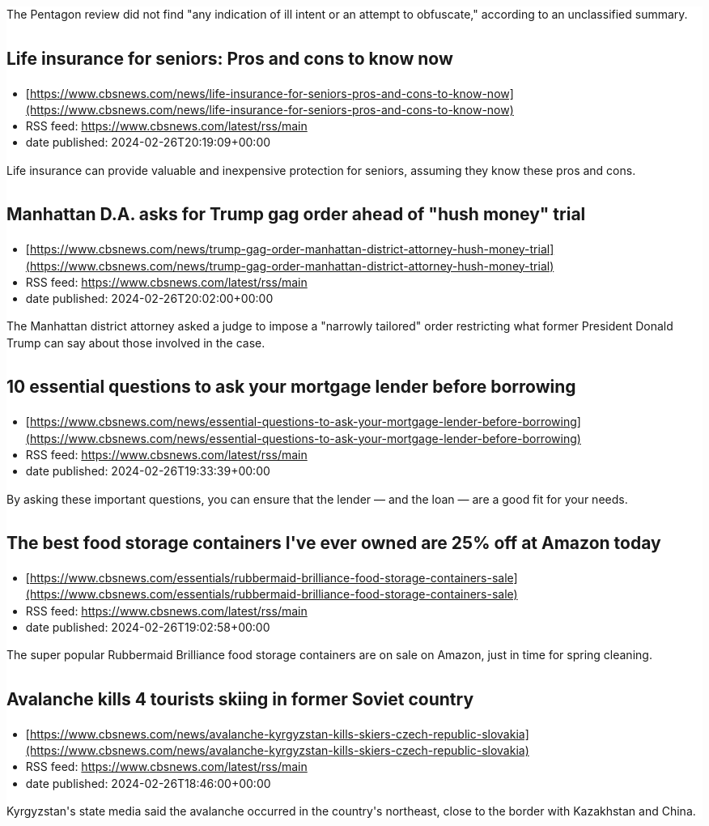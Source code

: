 The Pentagon review did not find "any indication of ill intent or an attempt to obfuscate," according to an unclassified summary.

## Life insurance for seniors: Pros and cons to know now
 - [https://www.cbsnews.com/news/life-insurance-for-seniors-pros-and-cons-to-know-now](https://www.cbsnews.com/news/life-insurance-for-seniors-pros-and-cons-to-know-now)
 - RSS feed: https://www.cbsnews.com/latest/rss/main
 - date published: 2024-02-26T20:19:09+00:00

Life insurance can provide valuable and inexpensive protection for seniors, assuming they know these pros and cons.

## Manhattan D.A. asks for Trump gag order ahead of "hush money" trial
 - [https://www.cbsnews.com/news/trump-gag-order-manhattan-district-attorney-hush-money-trial](https://www.cbsnews.com/news/trump-gag-order-manhattan-district-attorney-hush-money-trial)
 - RSS feed: https://www.cbsnews.com/latest/rss/main
 - date published: 2024-02-26T20:02:00+00:00

The Manhattan district attorney asked a judge to impose a "narrowly tailored" order restricting what former President Donald Trump can say about those involved in the case.

## 10 essential questions to ask your mortgage lender before borrowing
 - [https://www.cbsnews.com/news/essential-questions-to-ask-your-mortgage-lender-before-borrowing](https://www.cbsnews.com/news/essential-questions-to-ask-your-mortgage-lender-before-borrowing)
 - RSS feed: https://www.cbsnews.com/latest/rss/main
 - date published: 2024-02-26T19:33:39+00:00

By asking these important questions, you can ensure that the lender — and the loan — are a good fit for your needs.

## The best food storage containers I've ever owned are 25% off at Amazon today
 - [https://www.cbsnews.com/essentials/rubbermaid-brilliance-food-storage-containers-sale](https://www.cbsnews.com/essentials/rubbermaid-brilliance-food-storage-containers-sale)
 - RSS feed: https://www.cbsnews.com/latest/rss/main
 - date published: 2024-02-26T19:02:58+00:00

The super popular Rubbermaid Brilliance food storage containers are on sale on Amazon, just in time for spring cleaning.

## Avalanche kills 4 tourists skiing in former Soviet country
 - [https://www.cbsnews.com/news/avalanche-kyrgyzstan-kills-skiers-czech-republic-slovakia](https://www.cbsnews.com/news/avalanche-kyrgyzstan-kills-skiers-czech-republic-slovakia)
 - RSS feed: https://www.cbsnews.com/latest/rss/main
 - date published: 2024-02-26T18:46:00+00:00

Kyrgyzstan's state media said the avalanche occurred in the country's northeast, close to the border with Kazakhstan and China.
